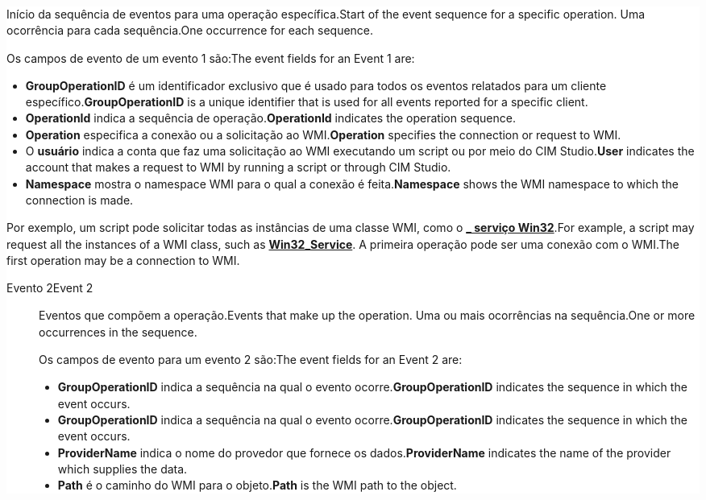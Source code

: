 <span data-ttu-id="e7bfc-131">Início da sequência de eventos para uma operação específica.</span><span class="sxs-lookup"><span data-stu-id="e7bfc-131">Start of the event sequence for a specific operation.</span></span> <span data-ttu-id="e7bfc-132">Uma ocorrência para cada sequência.</span><span class="sxs-lookup"><span data-stu-id="e7bfc-132">One occurrence for each sequence.</span></span>

<span data-ttu-id="e7bfc-133">Os campos de evento de um evento 1 são:</span><span class="sxs-lookup"><span data-stu-id="e7bfc-133">The event fields for an Event 1 are:</span></span>

-   <span data-ttu-id="e7bfc-134">**GroupOperationID** é um identificador exclusivo que é usado para todos os eventos relatados para um cliente específico.</span><span class="sxs-lookup"><span data-stu-id="e7bfc-134">**GroupOperationID** is a unique identifier that is used for all events reported for a specific client.</span></span>
-   <span data-ttu-id="e7bfc-135">**OperationId** indica a sequência de operação.</span><span class="sxs-lookup"><span data-stu-id="e7bfc-135">**OperationId** indicates the operation sequence.</span></span>
-   <span data-ttu-id="e7bfc-136">**Operation** especifica a conexão ou a solicitação ao WMI.</span><span class="sxs-lookup"><span data-stu-id="e7bfc-136">**Operation** specifies the connection or request to WMI.</span></span>
-   <span data-ttu-id="e7bfc-137">O **usuário** indica a conta que faz uma solicitação ao WMI executando um script ou por meio do CIM Studio.</span><span class="sxs-lookup"><span data-stu-id="e7bfc-137">**User** indicates the account that makes a request to WMI by running a script or through CIM Studio.</span></span>
-   <span data-ttu-id="e7bfc-138">**Namespace** mostra o namespace WMI para o qual a conexão é feita.</span><span class="sxs-lookup"><span data-stu-id="e7bfc-138">**Namespace** shows the WMI namespace to which the connection is made.</span></span>

<span data-ttu-id="e7bfc-139">Por exemplo, um script pode solicitar todas as instâncias de uma classe WMI, como o [**\_ serviço Win32**](/windows/desktop/CIMWin32Prov/win32-service).</span><span class="sxs-lookup"><span data-stu-id="e7bfc-139">For example, a script may request all the instances of a WMI class, such as [**Win32\_Service**](/windows/desktop/CIMWin32Prov/win32-service).</span></span> <span data-ttu-id="e7bfc-140">A primeira operação pode ser uma conexão com o WMI.</span><span class="sxs-lookup"><span data-stu-id="e7bfc-140">The first operation may be a connection to WMI.</span></span>

</dd> <dt>

<span data-ttu-id="e7bfc-141"><span id="Event_2"></span><span id="event_2"></span><span id="EVENT_2"></span>Evento 2</span><span class="sxs-lookup"><span data-stu-id="e7bfc-141"><span id="Event_2"></span><span id="event_2"></span><span id="EVENT_2"></span>Event 2</span></span>
</dt> <dd>

<span data-ttu-id="e7bfc-142">Eventos que compõem a operação.</span><span class="sxs-lookup"><span data-stu-id="e7bfc-142">Events that make up the operation.</span></span> <span data-ttu-id="e7bfc-143">Uma ou mais ocorrências na sequência.</span><span class="sxs-lookup"><span data-stu-id="e7bfc-143">One or more occurrences in the sequence.</span></span>

<span data-ttu-id="e7bfc-144">Os campos de evento para um evento 2 são:</span><span class="sxs-lookup"><span data-stu-id="e7bfc-144">The event fields for an Event 2 are:</span></span>

-   <span data-ttu-id="e7bfc-145">**GroupOperationID** indica a sequência na qual o evento ocorre.</span><span class="sxs-lookup"><span data-stu-id="e7bfc-145">**GroupOperationID** indicates the sequence in which the event occurs.</span></span>
-   <span data-ttu-id="e7bfc-146">**GroupOperationID** indica a sequência na qual o evento ocorre.</span><span class="sxs-lookup"><span data-stu-id="e7bfc-146">**GroupOperationID** indicates the sequence in which the event occurs.</span></span>
-   <span data-ttu-id="e7bfc-147">**ProviderName** indica o nome do provedor que fornece os dados.</span><span class="sxs-lookup"><span data-stu-id="e7bfc-147">**ProviderName** indicates the name of the provider which supplies the data.</span></span>
-   <span data-ttu-id="e7bfc-148">**Path** é o caminho do WMI para o objeto.</span><span class="sxs-lookup"><span data-stu-id="e7bfc-148">**Path** is the WMI path to the object.</span></span>
